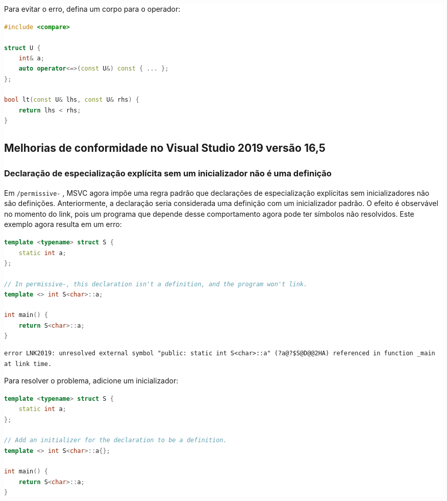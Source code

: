 Para evitar o erro, defina um corpo para o operador:

```cpp
#include <compare>

struct U {
    int& a;
    auto operator<=>(const U&) const { ... };
};

bool lt(const U& lhs, const U& rhs) {
    return lhs < rhs;
}
```

## <a name="conformance-improvements-in-visual-studio-2019-version-165"></a><a name="improvements_165"></a> Melhorias de conformidade no Visual Studio 2019 versão 16,5

### <a name="explicit-specialization-declaration-without-an-initializer-isnt-a-definition"></a>Declaração de especialização explícita sem um inicializador não é uma definição

Em `/permissive-` , MSVC agora impõe uma regra padrão que declarações de especialização explícitas sem inicializadores não são definições. Anteriormente, a declaração seria considerada uma definição com um inicializador padrão. O efeito é observável no momento do link, pois um programa que depende desse comportamento agora pode ter símbolos não resolvidos. Este exemplo agora resulta em um erro:

```cpp
template <typename> struct S {
    static int a;
};

// In permissive-, this declaration isn't a definition, and the program won't link.
template <> int S<char>::a;

int main() {
    return S<char>::a;
}
```

```Output
error LNK2019: unresolved external symbol "public: static int S<char>::a" (?a@?$S@D@@2HA) referenced in function _main
at link time.
```

Para resolver o problema, adicione um inicializador:

```cpp
template <typename> struct S {
    static int a;
};

// Add an initializer for the declaration to be a definition.
template <> int S<char>::a{};

int main() {
    return S<char>::a;
}
```
